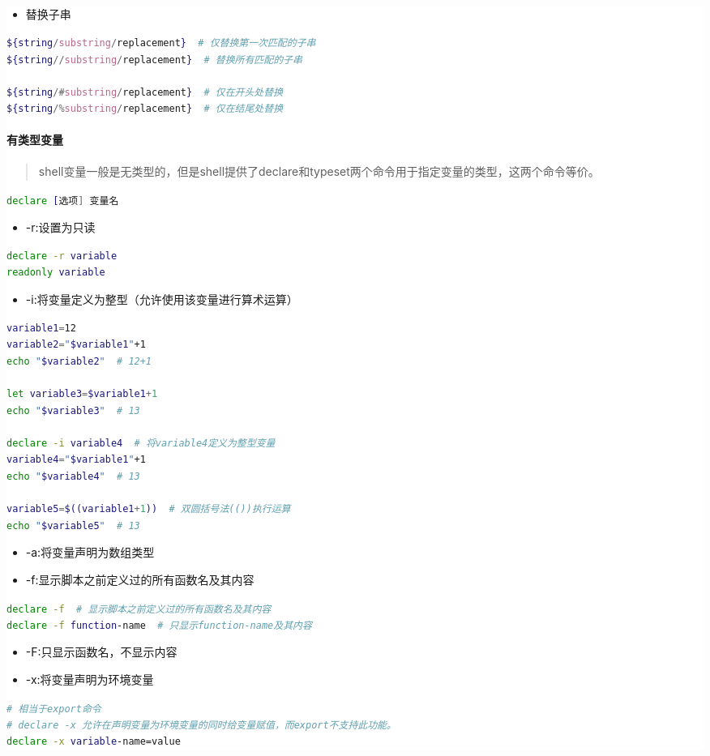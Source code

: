 * 替换子串
```bash
${string/substring/replacement}  # 仅替换第一次匹配的子串
${string//substring/replacement}  # 替换所有匹配的子串

${string/#substring/replacement}  # 仅在开头处替换
${string/%substring/replacement}  # 仅在结尾处替换
```


#### 有类型变量

> shell变量一般是无类型的，但是shell提供了declare和typeset两个命令用于指定变量的类型，这两个命令等价。

```bash
declare [选项] 变量名
```

* -r:设置为只读
```bash
declare -r variable
readonly variable
```

* -i:将变量定义为整型（允许使用该变量进行算术运算）
```bash
variable1=12
variable2="$variable1"+1
echo "$variable2"  # 12+1

let variable3=$variable1+1
echo "$variable3"  # 13

declare -i variable4  # 将variable4定义为整型变量
variable4="$variable1"+1
echo "$variable4"  # 13

variable5=$((variable1+1))  # 双圆括号法(())执行运算
echo "$variable5"  # 13
```

* -a:将变量声明为数组类型

* -f:显示脚本之前定义过的所有函数名及其内容
```bash
declare -f  # 显示脚本之前定义过的所有函数名及其内容
declare -f function-name  # 只显示function-name及其内容
```

* -F:只显示函数名，不显示内容

* -x:将变量声明为环境变量
```bash
# 相当于export命令
# declare -x 允许在声明变量为环境变量的同时给变量赋值，而export不支持此功能。
declare -x variable-name=value
```
